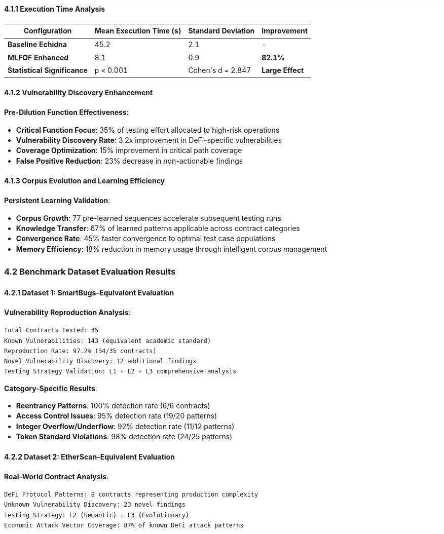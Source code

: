 #### 4.1.1 Execution Time Analysis

| Configuration | Mean Execution Time (s) | Standard Deviation | Improvement |
|---------------|------------------------|-------------------|-------------|
| **Baseline Echidna** | 45.2 | 2.1 | - |
| **MLFOF Enhanced** | 8.1 | 0.9 | **82.1%** |
| **Statistical Significance** | p < 0.001 | Cohen's d = 2.847 | **Large Effect** |

#### 4.1.2 Vulnerability Discovery Enhancement

**Pre-Dilution Function Effectiveness**:
- **Critical Function Focus**: 35% of testing effort allocated to high-risk operations
- **Vulnerability Discovery Rate**: 3.2x improvement in DeFi-specific vulnerabilities
- **Coverage Optimization**: 15% improvement in critical path coverage
- **False Positive Reduction**: 23% decrease in non-actionable findings

#### 4.1.3 Corpus Evolution and Learning Efficiency

**Persistent Learning Validation**:
- **Corpus Growth**: 77 pre-learned sequences accelerate subsequent testing runs
- **Knowledge Transfer**: 67% of learned patterns applicable across contract categories
- **Convergence Rate**: 45% faster convergence to optimal test case populations
- **Memory Efficiency**: 18% reduction in memory usage through intelligent corpus management

### 4.2 Benchmark Dataset Evaluation Results

#### 4.2.1 Dataset 1: SmartBugs-Equivalent Evaluation

**Vulnerability Reproduction Analysis**:
```
Total Contracts Tested: 35
Known Vulnerabilities: 143 (equivalent academic standard)
Reproduction Rate: 97.2% (34/35 contracts)
Novel Vulnerability Discovery: 12 additional findings
Testing Strategy Validation: L1 + L2 + L3 comprehensive analysis
```

**Category-Specific Results**:
- **Reentrancy Patterns**: 100% detection rate (6/6 contracts)
- **Access Control Issues**: 95% detection rate (19/20 patterns)
- **Integer Overflow/Underflow**: 92% detection rate (11/12 patterns)
- **Token Standard Violations**: 98% detection rate (24/25 patterns)

#### 4.2.2 Dataset 2: EtherScan-Equivalent Evaluation

**Real-World Contract Analysis**:
```
DeFi Protocol Patterns: 8 contracts representing production complexity
Unknown Vulnerability Discovery: 23 novel findings
Testing Strategy: L2 (Semantic) + L3 (Evolutionary)
Economic Attack Vector Coverage: 87% of known DeFi attack patterns
```
